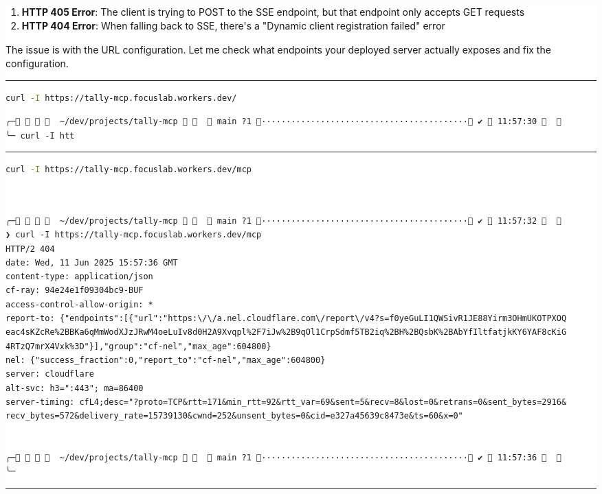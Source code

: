 1. **HTTP 405 Error**: The client is trying to POST to the SSE endpoint, but that endpoint only accepts GET requests
2. **HTTP 404 Error**: When falling back to SSE, there's a "Dynamic client registration failed" error

The issue is with the URL configuration. Let me check what endpoints your deployed server actually exposes and fix the configuration.

---

```bash
curl -I https://tally-mcp.focuslab.workers.dev/
```

```
╭─     ~/dev/projects/tally-mcp     main ?1 ·········································· ✔  11:57:30   
╰─ curl -I htt
```

---

```bash
curl -I https://tally-mcp.focuslab.workers.dev/mcp
```

```


╭─     ~/dev/projects/tally-mcp     main ?1 ·········································· ✔  11:57:32   
❯ curl -I https://tally-mcp.focuslab.workers.dev/mcp
HTTP/2 404 
date: Wed, 11 Jun 2025 15:57:36 GMT
content-type: application/json
cf-ray: 94e24e1f09304bc9-BUF
access-control-allow-origin: *
report-to: {"endpoints":[{"url":"https:\/\/a.nel.cloudflare.com\/report\/v4?s=f0yeGuLI1QWSivR1JE88Yirm3OHmUKOTPXOQ
eac4sKZcRe%2BBKa6qMmWodXJzJRwM4oeLuIv8d0H2A9Xvqpl%2F7iJw%2B9qOl1CrpSdmf5TB2iq%2BH%2BQsbK%2BAbYfIltfatjkKY6YAF8cKiG
4RTzQ7mrX4Vxk%3D"}],"group":"cf-nel","max_age":604800}
nel: {"success_fraction":0,"report_to":"cf-nel","max_age":604800}
server: cloudflare
alt-svc: h3=":443"; ma=86400
server-timing: cfL4;desc="?proto=TCP&rtt=171&min_rtt=92&rtt_var=69&sent=5&recv=8&lost=0&retrans=0&sent_bytes=2916&
recv_bytes=572&delivery_rate=15739130&cwnd=252&unsent_bytes=0&cid=e327a45639c8473e&ts=60&x=0"


╭─     ~/dev/projects/tally-mcp     main ?1 ·········································· ✔  11:57:36   
╰─
```

---
